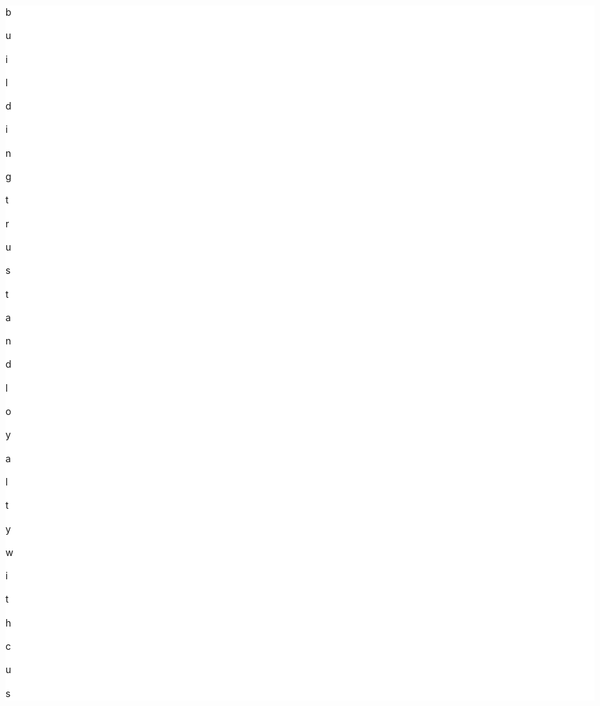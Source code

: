 b

u

i

l

d

i

n

g

 

t

r

u

s

t

 

a

n

d

 

l

o

y

a

l

t

y

 

w

i

t

h

 

c

u

s
